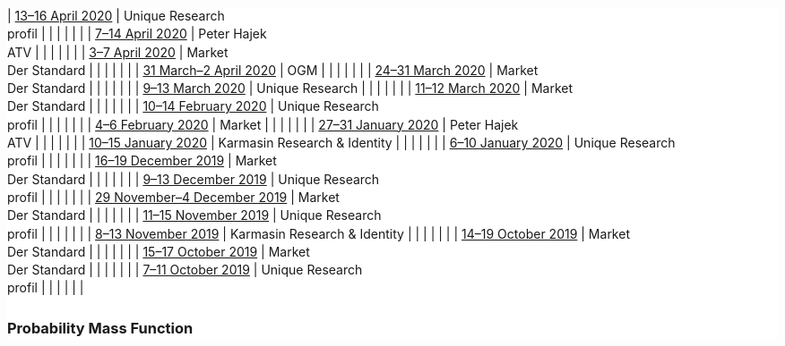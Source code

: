 | [13–16 April 2020](2020-04-16-UniqueResearch.html) | Unique Research <br> profil |  |  |  |  |  |
| [7–14 April 2020](2020-04-14-PeterHajek.html) | Peter Hajek <br> ATV |  |  |  |  |  |
| [3–7 April 2020](2020-04-07-Market.html) | Market <br> Der Standard |  |  |  |  |  |
| [31 March–2 April 2020](2020-04-02-OGM.html) | OGM |  |  |  |  |  |
| [24–31 March 2020](2020-03-31-Market.html) | Market <br> Der Standard |  |  |  |  |  |
| [9–13 March 2020](2020-03-13-UniqueResearch.html) | Unique Research |  |  |  |  |  |
| [11–12 March 2020](2020-03-12-Market.html) | Market <br> Der Standard |  |  |  |  |  |
| [10–14 February 2020](2020-02-14-UniqueResearch.html) | Unique Research <br> profil |  |  |  |  |  |
| [4–6 February 2020](2020-02-06-Market.html) | Market |  |  |  |  |  |
| [27–31 January 2020](2020-01-31-PeterHajek.html) | Peter Hajek <br> ATV |  |  |  |  |  |
| [10–15 January 2020](2020-01-15-KarmasinResearchIdentity.html) | Karmasin Research & Identity |  |  |  |  |  |
| [6–10 January 2020](2020-01-10-UniqueResearch.html) | Unique Research <br> profil |  |  |  |  |  |
| [16–19 December 2019](2019-12-19-Market.html) | Market <br> Der Standard |  |  |  |  |  |
| [9–13 December 2019](2019-12-13-UniqueResearch.html) | Unique Research <br> profil |  |  |  |  |  |
| [29 November–4 December 2019](2019-12-04-Market.html) | Market <br> Der Standard |  |  |  |  |  |
| [11–15 November 2019](2019-11-15-UniqueResearch.html) | Unique Research <br> profil |  |  |  |  |  |
| [8–13 November 2019](2019-11-13-KarmasinResearchIdentity.html) | Karmasin Research & Identity |  |  |  |  |  |
| [14–19 October 2019](2019-10-19-Market.html) | Market <br> Der Standard |  |  |  |  |  |
| [15–17 October 2019](2019-10-17-Market.html) | Market <br> Der Standard |  |  |  |  |  |
| [7–11 October 2019](2019-10-11-UniqueResearch.html) | Unique Research <br> profil |  |  |  |  |  |

### Probability Mass Function
